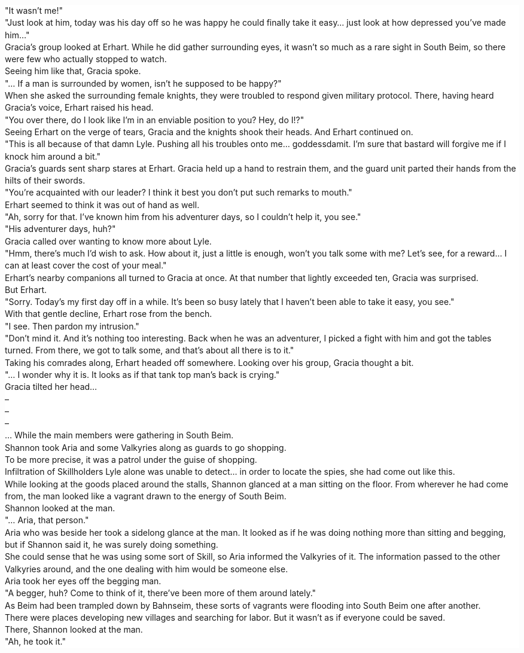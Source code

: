 "It wasn’t me!"<br/>
"Just look at him, today was his day off so he was happy he could finally take it easy… just look at how depressed you’ve made him…"<br/>
Gracia’s group looked at Erhart. While he did gather surrounding eyes, it wasn’t so much as a rare sight in South Beim, so there were few who actually stopped to watch.<br/>
Seeing him like that, Gracia spoke.<br/>
"… If a man is surrounded by women, isn’t he supposed to be happy?"<br/>
When she asked the surrounding female knights, they were troubled to respond given military protocol. There, having heard Gracia’s voice, Erhart raised his head.<br/>
"You over there, do I look like I’m in an enviable position to you? Hey, do I!?"<br/>
Seeing Erhart on the verge of tears, Gracia and the knights shook their heads. And Erhart continued on.<br/>
"This is all because of that damn Lyle. Pushing all his troubles onto me… goddessdamit. I’m sure that bastard will forgive me if I knock him around a bit."<br/>
Gracia’s guards sent sharp stares at Erhart. Gracia held up a hand to restrain them, and the guard unit parted their hands from the hilts of their swords.<br/>
"You’re acquainted with our leader? I think it best you don’t put such remarks to mouth."<br/>
Erhart seemed to think it was out of hand as well.<br/>
"Ah, sorry for that. I’ve known him from his adventurer days, so I couldn’t help it, you see."<br/>
"His adventurer days, huh?"<br/>
Gracia called over wanting to know more about Lyle.<br/>
"Hmm, there’s much I’d wish to ask. How about it, just a little is enough, won’t you talk some with me? Let’s see, for a reward… I can at least cover the cost of your meal."<br/>
Erhart’s nearby companions all turned to Gracia at once. At that number that lightly exceeded ten, Gracia was surprised.<br/>
But Erhart.<br/>
"Sorry. Today’s my first day off in a while. It’s been so busy lately that I haven’t been able to take it easy, you see."<br/>
With that gentle decline, Erhart rose from the bench.<br/>
"I see. Then pardon my intrusion."<br/>
"Don’t mind it. And it’s nothing too interesting. Back when he was an adventurer, I picked a fight with him and got the tables turned. From there, we got to talk some, and that’s about all there is to it."<br/>
Taking his comrades along, Erhart headed off somewhere. Looking over his group, Gracia thought a bit.<br/>
"… I wonder why it is. It looks as if that tank top man’s back is crying."<br/>
Gracia tilted her head…<br/>
–<br/>
–<br/>
–<br/>
… While the main members were gathering in South Beim.<br/>
Shannon took Aria and some Valkyries along as guards to go shopping.<br/>
To be more precise, it was a patrol under the guise of shopping.<br/>
Infiltration of Skillholders Lyle alone was unable to detect… in order to locate the spies, she had come out like this.<br/>
While looking at the goods placed around the stalls, Shannon glanced at a man sitting on the floor. From wherever he had come from, the man looked like a vagrant drawn to the energy of South Beim.<br/>
Shannon looked at the man.<br/>
"… Aria, that person."<br/>
Aria who was beside her took a sidelong glance at the man. It looked as if he was doing nothing more than sitting and begging, but if Shannon said it, he was surely doing something.<br/>
She could sense that he was using some sort of Skill, so Aria informed the Valkyries of it. The information passed to the other Valkyries around, and the one dealing with him would be someone else.<br/>
Aria took her eyes off the begging man.<br/>
"A begger, huh? Come to think of it, there’ve been more of them around lately."<br/>
As Beim had been trampled down by Bahnseim, these sorts of vagrants were flooding into South Beim one after another.<br/>
There were places developing new villages and searching for labor. But it wasn’t as if everyone could be saved.<br/>
There, Shannon looked at the man.<br/>
"Ah, he took it."<br/>